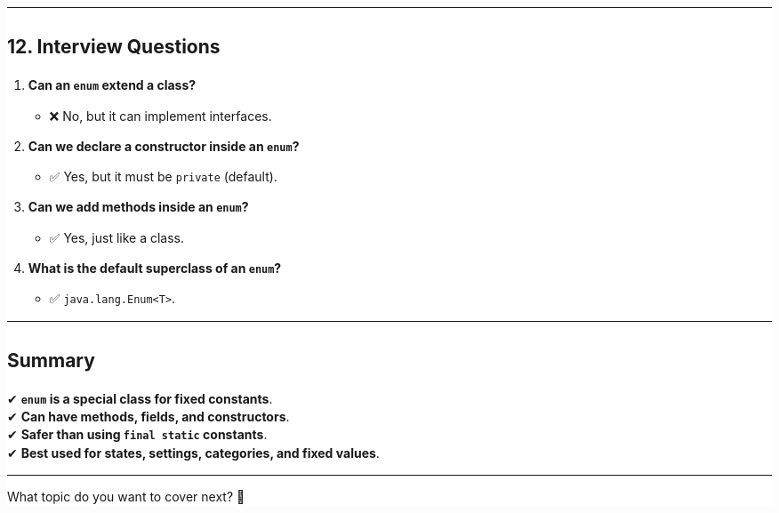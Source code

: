 

---

## **12. Interview Questions**

1. **Can an `enum` extend a class?**
    
    - ❌ No, but it can implement interfaces.
2. **Can we declare a constructor inside an `enum`?**
    
    - ✅ Yes, but it must be `private` (default).
3. **Can we add methods inside an `enum`?**
    
    - ✅ Yes, just like a class.
4. **What is the default superclass of an `enum`?**
    
    - ✅ `java.lang.Enum<T>`.

---

## **Summary**

✔ **`enum` is a special class for fixed constants**.  
✔ **Can have methods, fields, and constructors**.  
✔ **Safer than using `final static` constants**.  
✔ **Best used for states, settings, categories, and fixed values**.

---

What topic do you want to cover next? 🚀